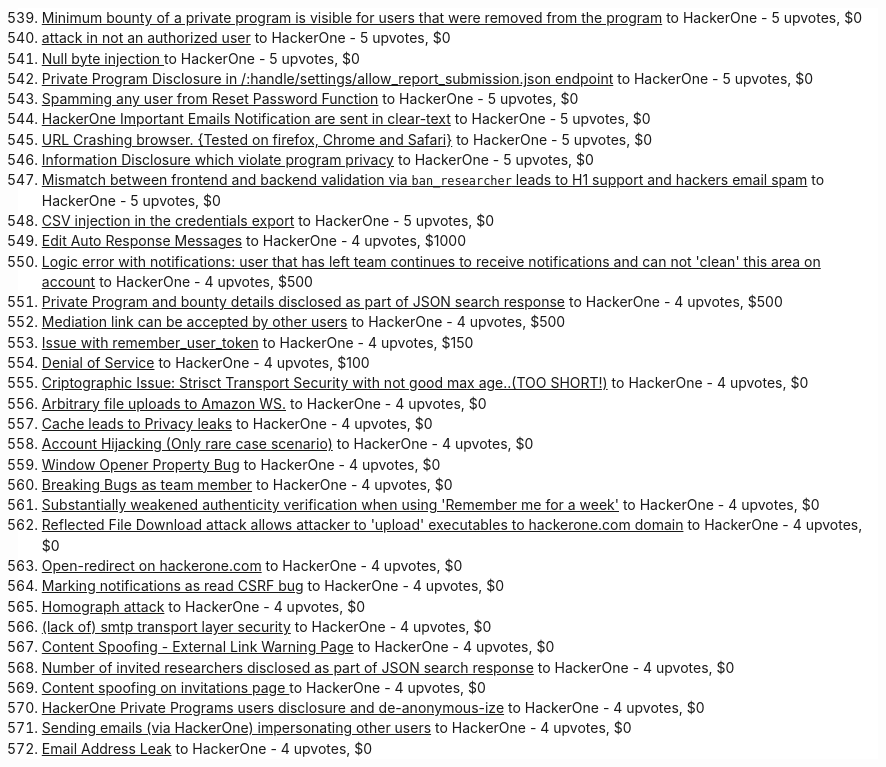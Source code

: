 539. [Minimum bounty of a private program is visible for users that were removed from the program](https://hackerone.com/reports/94336) to HackerOne - 5 upvotes, $0
540. [attack in not an authorized user](https://hackerone.com/reports/111676) to HackerOne - 5 upvotes, $0
541. [Null byte injection ](https://hackerone.com/reports/116189) to HackerOne - 5 upvotes, $0
542. [Private Program Disclosure in /:handle/settings/allow_report_submission.json endpoint](https://hackerone.com/reports/116798) to HackerOne - 5 upvotes, $0
543. [Spamming any user from Reset Password Function](https://hackerone.com/reports/12782) to HackerOne - 5 upvotes, $0
544. [HackerOne Important Emails Notification are sent in clear-text](https://hackerone.com/reports/127175) to HackerOne - 5 upvotes, $0
545. [URL Crashing browser. {Tested on firefox, Chrome and Safari}](https://hackerone.com/reports/39139) to HackerOne - 5 upvotes, $0
546. [Information Disclosure which violate program privacy](https://hackerone.com/reports/313075) to HackerOne - 5 upvotes, $0
547. [Mismatch between frontend and backend validation via `ban_researcher` leads to H1 support and hackers email spam](https://hackerone.com/reports/808755) to HackerOne - 5 upvotes, $0
548. [CSV injection in the credentials export](https://hackerone.com/reports/1131887) to HackerOne - 5 upvotes, $0
549. [Edit Auto Response Messages](https://hackerone.com/reports/123027) to HackerOne - 4 upvotes, $1000
550. [Logic error with notifications: user that has left team continues to receive notifications and can not 'clean' this area on account](https://hackerone.com/reports/63729) to HackerOne - 4 upvotes, $500
551. [Private Program and bounty details disclosed as part of JSON search response](https://hackerone.com/reports/80936) to HackerOne - 4 upvotes, $500
552. [Mediation link can be accepted by other users](https://hackerone.com/reports/123420) to HackerOne - 4 upvotes, $500
553. [Issue with remember_user_token](https://hackerone.com/reports/7931) to HackerOne - 4 upvotes, $150
554. [Denial of Service](https://hackerone.com/reports/17785) to HackerOne - 4 upvotes, $100
555. [Criptographic Issue: Strisct Transport Security with not good max age..(TOO SHORT!)](https://hackerone.com/reports/3709) to HackerOne - 4 upvotes, $0
556. [Arbitrary file uploads to Amazon WS.](https://hackerone.com/reports/7929) to HackerOne - 4 upvotes, $0
557. [Cache leads to Privacy leaks](https://hackerone.com/reports/17105) to HackerOne - 4 upvotes, $0
558. [Account Hijacking (Only rare case scenario)](https://hackerone.com/reports/21083) to HackerOne - 4 upvotes, $0
559. [Window Opener Property Bug](https://hackerone.com/reports/27987) to HackerOne - 4 upvotes, $0
560. [Breaking Bugs as team member](https://hackerone.com/reports/38232) to HackerOne - 4 upvotes, $0
561. [Substantially weakened authenticity verification when using 'Remember me for a week'](https://hackerone.com/reports/49357) to HackerOne - 4 upvotes, $0
562. [Reflected File Download attack allows attacker to 'upload' executables to hackerone.com domain](https://hackerone.com/reports/50658) to HackerOne - 4 upvotes, $0
563. [Open-redirect on hackerone.com](https://hackerone.com/reports/57163) to HackerOne - 4 upvotes, $0
564. [Marking notifications as read CSRF bug](https://hackerone.com/reports/5946) to HackerOne - 4 upvotes, $0
565. [Homograph attack](https://hackerone.com/reports/58612) to HackerOne - 4 upvotes, $0
566. [(lack of) smtp transport layer security](https://hackerone.com/reports/6547) to HackerOne - 4 upvotes, $0
567. [Content Spoofing - External Link Warning Page](https://hackerone.com/reports/60402) to HackerOne - 4 upvotes, $0
568. [Number of invited researchers disclosed as part of JSON search response](https://hackerone.com/reports/80597) to HackerOne - 4 upvotes, $0
569. [Content spoofing on invitations page ](https://hackerone.com/reports/92607) to HackerOne - 4 upvotes, $0
570. [HackerOne Private Programs users disclosure and de-anonymous-ize](https://hackerone.com/reports/92716) to HackerOne - 4 upvotes, $0
571. [Sending emails (via HackerOne) impersonating other users](https://hackerone.com/reports/123743) to HackerOne - 4 upvotes, $0
572. [Email Address Leak](https://hackerone.com/reports/123170) to HackerOne - 4 upvotes, $0